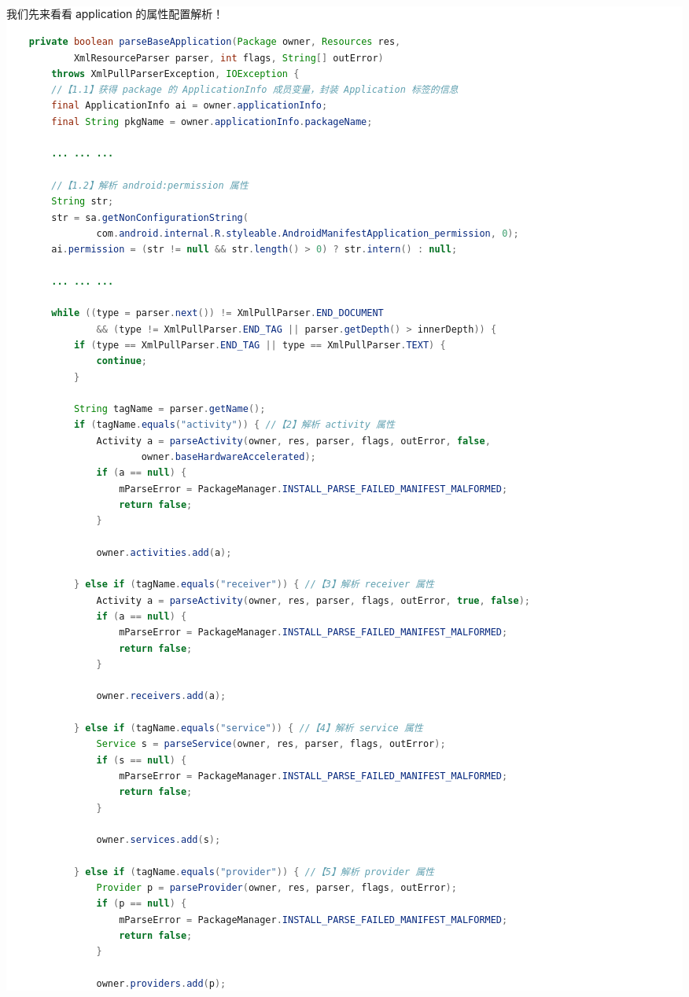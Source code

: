我们先来看看 application 的属性配置解析！

```java
    private boolean parseBaseApplication(Package owner, Resources res,
            XmlResourceParser parser, int flags, String[] outError)
        throws XmlPullParserException, IOException {
        //【1.1】获得 package 的 ApplicationInfo 成员变量，封装 Application 标签的信息
        final ApplicationInfo ai = owner.applicationInfo;
        final String pkgName = owner.applicationInfo.packageName;

        ... ... ...

        //【1.2】解析 android:permission 属性
        String str;
        str = sa.getNonConfigurationString(
                com.android.internal.R.styleable.AndroidManifestApplication_permission, 0);
        ai.permission = (str != null && str.length() > 0) ? str.intern() : null;

        ... ... ...
        
        while ((type = parser.next()) != XmlPullParser.END_DOCUMENT
                && (type != XmlPullParser.END_TAG || parser.getDepth() > innerDepth)) {
            if (type == XmlPullParser.END_TAG || type == XmlPullParser.TEXT) {
                continue;
            }

            String tagName = parser.getName();
            if (tagName.equals("activity")) { //【2】解析 activity 属性
                Activity a = parseActivity(owner, res, parser, flags, outError, false,
                        owner.baseHardwareAccelerated);
                if (a == null) {
                    mParseError = PackageManager.INSTALL_PARSE_FAILED_MANIFEST_MALFORMED;
                    return false;
                }

                owner.activities.add(a);

            } else if (tagName.equals("receiver")) { //【3】解析 receiver 属性
                Activity a = parseActivity(owner, res, parser, flags, outError, true, false);
                if (a == null) {
                    mParseError = PackageManager.INSTALL_PARSE_FAILED_MANIFEST_MALFORMED;
                    return false;
                }

                owner.receivers.add(a);

            } else if (tagName.equals("service")) { //【4】解析 service 属性
                Service s = parseService(owner, res, parser, flags, outError);
                if (s == null) {
                    mParseError = PackageManager.INSTALL_PARSE_FAILED_MANIFEST_MALFORMED;
                    return false;
                }

                owner.services.add(s);

            } else if (tagName.equals("provider")) { //【5】解析 provider 属性
                Provider p = parseProvider(owner, res, parser, flags, outError);
                if (p == null) {
                    mParseError = PackageManager.INSTALL_PARSE_FAILED_MANIFEST_MALFORMED;
                    return false;
                }

                owner.providers.add(p);

```